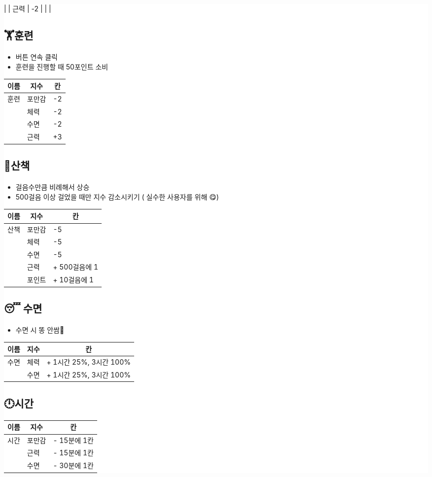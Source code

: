 |  | 근력 | -2 |  |  |

## 🏋️훈련

- 버튼 연속 클릭
- 훈련을 진행할 때 50포인트 소비

| 이름 | 지수 | 칸 |
| --- | --- | --- |
| 훈련 | 포만감 | -2 |
|  | 체력 | -2 |
|  | 수면 | -2 |
|  | 근력 | +3 |

## 👣산책

- 걸음수만큼 비례해서  상승
- 500걸음 이상 걸었을 때만 지수 감소시키기 ( 실수한 사용자를 위해 😋)

| 이름 | 지수 | 칸 |
| --- | --- | --- |
| 산책 | 포만감 | -5 |
|  | 체력 | -5 |
|  | 수면 | -5 |
|  | 근력 | + 500걸음에 1 |
|  | 포인트 | + 10걸음에 1 |

## 😴 수면

- 수면 시 똥 안쌈💩

| 이름 | 지수 | 칸 |
| --- | --- | --- |
| 수면 | 체력 | + 1시간 25%, 3시간 100% |
|  | 수면 | + 1시간 25%, 3시간 100% |

## 🕛시간

| 이름 | 지수 | 칸 |
| --- | --- | --- |
| 시간 | 포만감 | - 15분에 1칸 |
|  | 근력 | - 15분에 1칸 |
|  | 수면 | - 30분에 1칸 |

